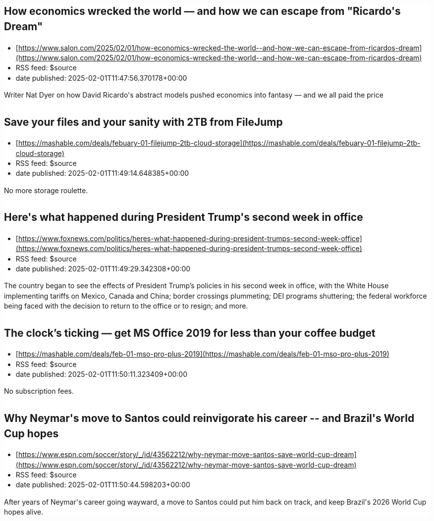 ## How economics wrecked the world — and how we can escape from "Ricardo's Dream"
 - [https://www.salon.com/2025/02/01/how-economics-wrecked-the-world--and-how-we-can-escape-from-ricardos-dream](https://www.salon.com/2025/02/01/how-economics-wrecked-the-world--and-how-we-can-escape-from-ricardos-dream)
 - RSS feed: $source
 - date published: 2025-02-01T11:47:56.370178+00:00

Writer Nat Dyer on how David Ricardo's abstract models pushed economics into fantasy — and we all paid the price

## Save your files and your sanity with 2TB from FileJump
 - [https://mashable.com/deals/febuary-01-filejump-2tb-cloud-storage](https://mashable.com/deals/febuary-01-filejump-2tb-cloud-storage)
 - RSS feed: $source
 - date published: 2025-02-01T11:49:14.648385+00:00

No more storage roulette.

## Here's what happened during President Trump's second week in office
 - [https://www.foxnews.com/politics/heres-what-happened-during-president-trumps-second-week-office](https://www.foxnews.com/politics/heres-what-happened-during-president-trumps-second-week-office)
 - RSS feed: $source
 - date published: 2025-02-01T11:49:29.342308+00:00

The country began to see the effects of President Trump’s policies in his second week in office, with the White House implementing tariffs on Mexico, Canada and China; border crossings plummeting; DEI programs shuttering; the federal workforce being faced with the decision to return to the office or to resign; and more.

## The clock’s ticking — get MS Office 2019 for less than your coffee budget
 - [https://mashable.com/deals/feb-01-mso-pro-plus-2019](https://mashable.com/deals/feb-01-mso-pro-plus-2019)
 - RSS feed: $source
 - date published: 2025-02-01T11:50:11.323409+00:00

No subscription fees.

## Why Neymar's move to Santos could reinvigorate his career -- and Brazil's World Cup hopes
 - [https://www.espn.com/soccer/story/_/id/43562212/why-neymar-move-santos-save-world-cup-dream](https://www.espn.com/soccer/story/_/id/43562212/why-neymar-move-santos-save-world-cup-dream)
 - RSS feed: $source
 - date published: 2025-02-01T11:50:44.598203+00:00

After years of Neymar's career going wayward, a move to Santos could put him back on track, and keep Brazil's 2026 World Cup hopes alive.
